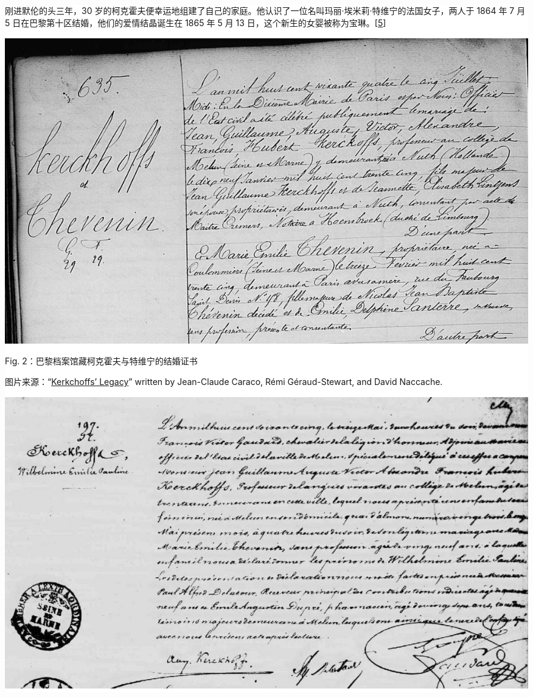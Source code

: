 刚进默伦的头三年，30 岁的柯克霍夫便幸运地组建了自己的家庭。他认识了一位名叫玛丽·埃米莉·特维宁的法国女子，两人于 1864 年 7 月 5 日在巴黎第十区结婚，他们的爱情结晶诞生在 1865 年 5 月 13 日，这个新生的女婴被称为宝琳。[[5](#ref-5)]

![结婚证书](https://github.com/PrimitivesLane/Research/blob/main/Cryptographers/pics/fig.2%20%E7%BB%93%E5%A9%9A%E8%AF%81%E4%B9%A6.jpg?raw=true)

Fig. 2：巴黎档案馆藏柯克霍夫与特维宁的结婚证书

图片来源：“[Kerkchoffs’ Legacy](https://eprint.iacr.org/2020/556.pdf)” written by Jean-Claude Caraco, Rémi Géraud-Stewart, and David Naccache.

![宝琳出生证明](https://github.com/PrimitivesLane/Research/blob/main/Cryptographers/pics/fig.3%20%E5%AE%9D%E7%90%B3%E7%9A%84%E5%87%BA%E7%94%9F%E8%AF%81%E6%98%8E.jpg?raw=true)
